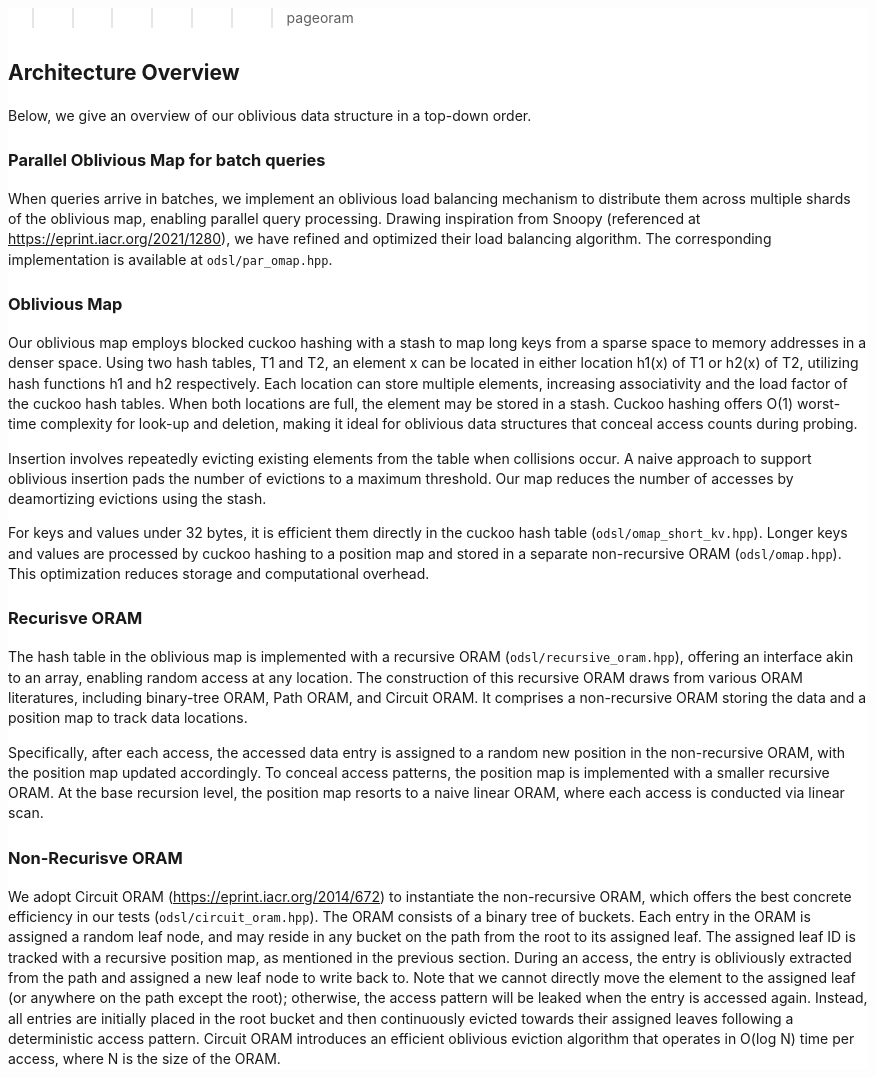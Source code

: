 >>>>>>> pageoram
## Architecture Overview

Below, we give an overview of our oblivious data structure in a top-down order.

### Parallel Oblivious Map for batch queries

When queries arrive in batches, we implement an oblivious load balancing mechanism to distribute them across multiple shards of the oblivious map, enabling parallel query processing. Drawing inspiration from Snoopy (referenced at https://eprint.iacr.org/2021/1280), we have refined and optimized their load balancing algorithm. The corresponding implementation is available at `odsl/par_omap.hpp`.

### Oblivious Map

Our oblivious map employs blocked cuckoo hashing with a stash to map long keys from a sparse space to memory addresses in a denser space. Using two hash tables, T1 and T2, an element x can be located in either location h1(x) of T1 or h2(x) of T2, utilizing hash functions h1 and h2 respectively. Each location can store multiple elements, increasing associativity and the load factor of the cuckoo hash tables. When both locations are full, the element may be stored in a stash. Cuckoo hashing offers O(1) worst-time complexity for look-up and deletion, making it ideal for oblivious data structures that conceal access counts during probing.

Insertion involves repeatedly evicting existing elements from the table when collisions occur. A naive approach to support oblivious insertion pads the number of evictions to a maximum threshold. Our map reduces the number of accesses by deamortizing evictions using the stash.

For keys and values under 32 bytes, it is efficient them directly in the cuckoo hash table (`odsl/omap_short_kv.hpp`). Longer keys and values are processed by cuckoo hashing to a position map and stored in a separate non-recursive ORAM (`odsl/omap.hpp`). This optimization reduces storage and computational overhead.

### Recurisve ORAM

The hash table in the oblivious map is implemented with a recursive ORAM (`odsl/recursive_oram.hpp`), offering an interface akin to an array, enabling random access at any location. The construction of this recursive ORAM draws from various ORAM literatures, including binary-tree ORAM, Path ORAM, and Circuit ORAM. It comprises a non-recursive ORAM storing the data and a position map to track data locations.

Specifically, after each access, the accessed data entry is assigned to a random new position in the non-recursive ORAM, with the position map updated accordingly. To conceal access patterns, the position map is implemented with a smaller recursive ORAM. At the base recursion level, the position map resorts to a naive linear ORAM, where each access is conducted via linear scan.

### Non-Recurisve ORAM

We adopt Circuit ORAM (https://eprint.iacr.org/2014/672) to instantiate the non-recursive ORAM, which offers the best concrete efficiency in our tests (`odsl/circuit_oram.hpp`). The ORAM consists of a binary tree of buckets. Each entry in the ORAM is assigned a random leaf node, and may reside in any bucket on the path from the root to its assigned leaf. The assigned leaf ID is tracked with a recursive position map, as mentioned in the previous section. During an access, the entry is obliviously extracted from the path and assigned a new leaf node to write back to. Note that we cannot directly move the element to the assigned leaf (or anywhere on the path except the root); otherwise, the access pattern will be leaked when the entry is accessed again. Instead, all entries are initially placed in the root bucket and then continuously evicted towards their assigned leaves following a deterministic access pattern. Circuit ORAM introduces an efficient oblivious eviction algorithm that operates in O(log N) time per access, where N is the size of the ORAM.
